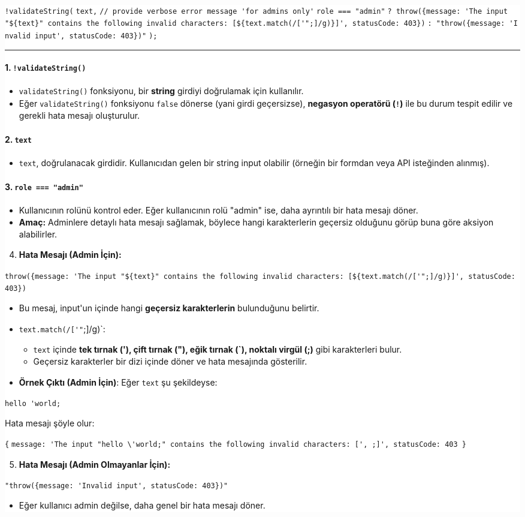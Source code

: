 `!validateString(`
  `text,`
  `// provide verbose error message 'for admins only'`
  `role === "admin"`
    `? throw({message: 'The input "${text}" contains the following invalid characters: [${text.match(/['";]/g)}]', statusCode: 403})`
    `: "throw({message: 'Invalid input', statusCode: 403})"`
`);`

-----

#### 1. **`!validateString()`**

- `validateString()` fonksiyonu, bir **string** girdiyi doğrulamak için kullanılır.
- Eğer `validateString()` fonksiyonu `false` dönerse (yani girdi geçersizse), **negasyon operatörü (`!`)** ile bu durum tespit edilir ve gerekli hata mesajı oluşturulur.

#### 2. **`text`**

- `text`, doğrulanacak girdidir. Kullanıcıdan gelen bir string input olabilir (örneğin bir formdan veya API isteğinden alınmış).

#### 3. **`role === "admin"`**

- Kullanıcının rolünü kontrol eder. Eğer kullanıcının rolü "admin" ise, daha ayrıntılı bir hata mesajı döner.
- **Amaç:** Adminlere detaylı hata mesajı sağlamak, böylece hangi karakterlerin geçersiz olduğunu görüp buna göre aksiyon alabilirler.


4. **Hata Mesajı (Admin İçin):**

`throw({message: 'The input "${text}" contains the following invalid characters: [${text.match(/['";]/g)}]', statusCode: 403})`

- Bu mesaj, input'un içinde hangi **geçersiz karakterlerin** bulunduğunu belirtir.
    
- `text.match(/['"`;]/g)`:
    
    - `text` içinde **tek tırnak ('), çift tırnak ("), eğik tırnak (`), noktalı virgül (;)** gibi karakterleri bulur.
    - Geçersiz karakterler bir dizi içinde döner ve hata mesajında gösterilir.
- **Örnek Çıktı (Admin İçin)**: Eğer `text` şu şekildeyse:

`hello 'world;`


Hata mesajı şöyle olur:

`{` 
`message: 'The input "hello \'world;" contains the following invalid characters: [', ;]', statusCode: 403 }`


5. **Hata Mesajı (Admin Olmayanlar İçin):**

`"throw({message: 'Invalid input', statusCode: 403})"`

- Eğer kullanıcı admin değilse, daha genel bir hata mesajı döner.
    